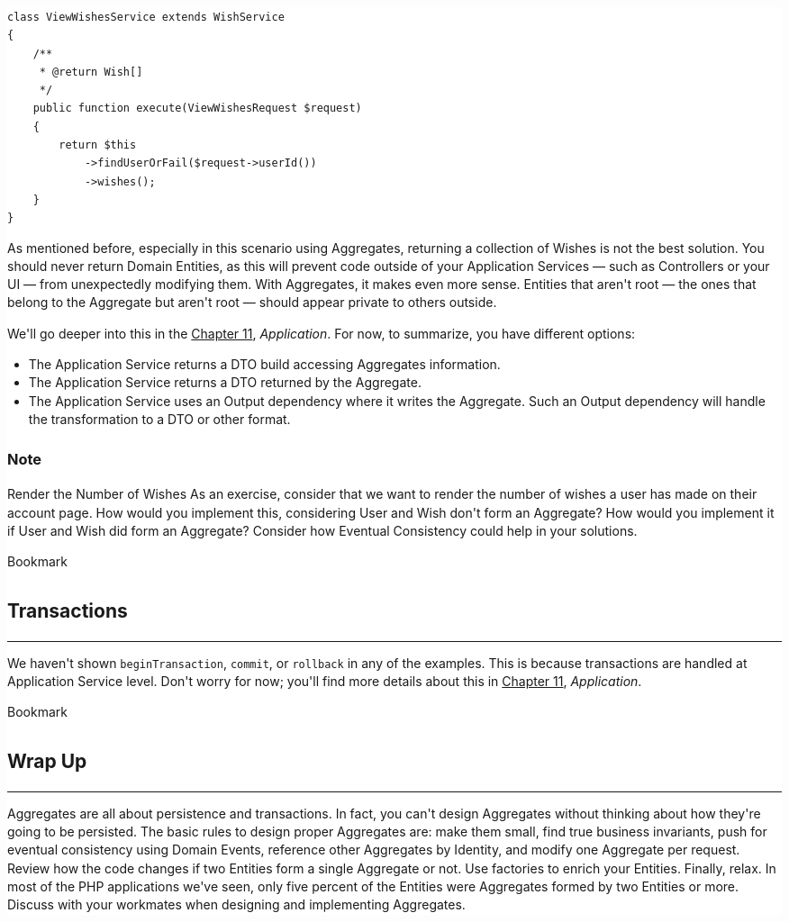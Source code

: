     class ViewWishesService extends WishService
    {
        /**
         * @return Wish[]
         */
        public function execute(ViewWishesRequest $request)
        {
            return $this
                ->findUserOrFail($request->userId())
                ->wishes();
        }
    }

As mentioned before, especially in this scenario using Aggregates, returning a collection of Wishes is not the best solution. You should never return Domain Entities, as this will prevent code outside of your Application Services — such as Controllers or your UI — from unexpectedly modifying them. With Aggregates, it makes even more sense. Entities that aren't root — the ones that belong to the Aggregate but aren't root  — should appear private to others outside.

We'll go deeper into this in the [Chapter 11](/chapters/11%20Application.md), _Application_. For now, to summarize, you have different options:

*   The Application Service returns a DTO build accessing Aggregates information.
*   The Application Service returns a DTO returned by the Aggregate.
*   The Application Service uses an Output dependency where it writes the Aggregate. Such an Output dependency will handle the transformation to a DTO or other format.

### Note

Render the Number of Wishes  As an exercise, consider that we want to render the number of wishes a user has made on their account page. How would you implement this, considering User and Wish don't form an Aggregate? How would you implement it if User and Wish did form an Aggregate? Consider how Eventual Consistency could help in your solutions.

Bookmark

Transactions
------------

* * *

We haven't shown `beginTransaction`, `commit`, or `rollback` in any of the examples. This is because transactions are handled at Application Service level. Don't worry for now; you'll find more details about this in [Chapter 11]( /chapters/11%20Application.md), _Application_.

Bookmark

Wrap Up
-------

* * *

Aggregates are all about persistence and transactions. In fact, you can't design Aggregates without thinking about how they're going to be persisted. The basic rules to design proper Aggregates are: make them small, find true business invariants, push for eventual consistency using Domain Events, reference other Aggregates by Identity, and modify one Aggregate per request. Review how the code changes if two Entities form a single Aggregate or not. Use factories to enrich your Entities. Finally, relax. In most of the PHP applications we've seen, only five percent of the Entities were Aggregates formed by two Entities or more. Discuss with your workmates when designing and implementing Aggregates.
